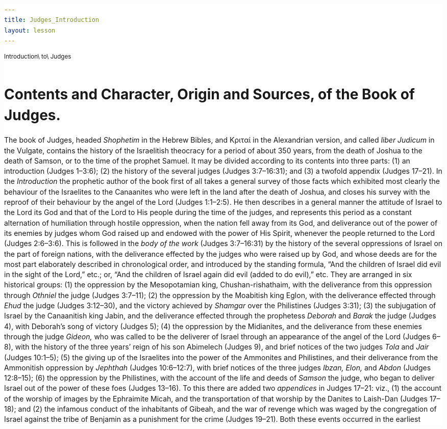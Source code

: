 ```yaml
---
title: Judges_Introduction
layout: lesson
---
```



<sup>Introduction\\ to\\ Judges</sup>

Contents and Character, Origin and Sources, of the Book of Judges.
==================================================================

The book of Judges, headed *Shophetim* in the Hebrew Bibles, and Κριταί
in the Alexandrian version, and called *liber Judicum* in the Vulgate,
contains the history of the Israelitish theocracy for a period of about
350 years, from the death of Joshua to the death of Samson, or to the
time of the prophet Samuel. It may be divided according to its contents
into three parts: (1) an introduction (Judges 1–3:6); (2) the history of
the several judges (Judges 3:7–16:31); and (3) a twofold appendix
(Judges 17–21). In the *Introduction* the prophetic author of the book
first of all takes a general survey of those facts which exhibited most
clearly the behaviour of the Israelites to the Canaanites who were left
in the land after the death of Joshua, and closes his survey with the
reproof of their behaviour by the angel of the Lord (Judges 1:1–2:5). He
then describes in a general manner the attitude of Israel to the Lord
its God and that of the Lord to His people during the time of the
judges, and represents this period as a constant alternation of
humiliation through hostile oppression, when the nation fell away from
its God, and deliverance out of the power of its enemies by judges whom
God raised up and endowed with the power of His Spirit, whenever the
people returned to the Lord (Judges 2:6–3:6). This is followed in the
*body of the work* (Judges 3:7–16:31) by the history of the several
oppressions of Israel on the part of foreign nations, with the
deliverance effected by the judges who were raised up by God, and whose
deeds are for the most part elaborately described in chronological
order, and introduced by the standing formula, “And the children of
Israel did evil in the sight of the Lord,” etc.; or, “And the children
of Israel again did evil (added to do evil),” etc. They are arranged in
six historical groups: (1) the oppression by the Mesopotamian king,
Chushan-rishathaim, with the deliverance from this oppression through
*Othniel* the judge (Judges 3:7–11); (2) the oppression by the Moabitish
king Eglon, with the deliverance effected through *Ehud* the judge
(Judges 3:12–30), and the victory achieved by *Shamgar* over the
Philistines (Judges 3:31); (3) the subjugation of Israel by the
Canaanitish king Jabin, and the deliverance effected through the
prophetess *Deborah* and *Barak* the judge (Judges 4), with Deborah’s
song of victory (Judges 5); (4) the oppression by the Midianites, and
the deliverance from these enemies through the judge *Gideon,* who was
called to be the deliverer of Israel through an appearance of the angel
of the Lord (Judges 6–8), with the history of the three years’ reign of
his son Abimelech (Judges 9), and brief notices of the two judges *Tola*
and *Jair* (Judges 10:1–5); (5) the giving up of the Israelites into the
power of the Ammonites and Philistines, and their deliverance from the
Ammonitish oppression by *Jephthah* (Judges 10:6–12:7), with brief
notices of the three judges *Ibzan, Elon,* and *Abdon* (Judges 12:8–15);
(6) the oppression by the Philistines, with the account of the life and
deeds of *Samson* the judge, who began to deliver Israel out of the
power of these foes (Judges 13–16). To this there are added two
*appendices* in Judges 17–21: viz., (1) the account of the worship of
images by the Ephraimite Micah, and the transportation of that worship
by the Danites to Laish-Dan (Judges 17–18); and (2) the infamous conduct
of the inhabitants of Gibeah, and the war of revenge which was waged by
the congregation of Israel against the tribe of Benjamin as a punishment
for the crime (Judges 19–21). Both these events occurred in the earliest